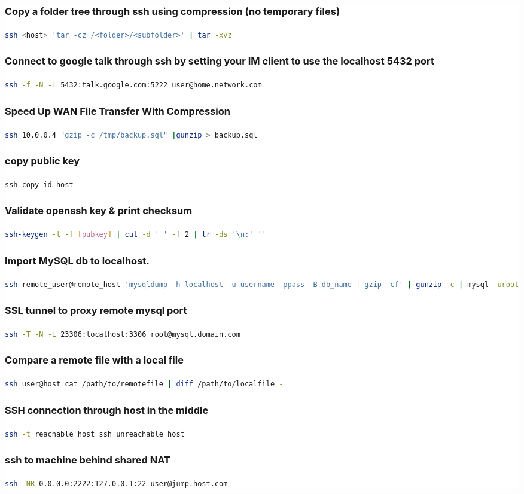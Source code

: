 ### Copy a folder tree through ssh using compression (no temporary files)
```sh
ssh <host> 'tar -cz /<folder>/<subfolder>' | tar -xvz
```

### Connect to google talk through ssh by setting your IM client to use the localhost 5432 port
```sh
ssh -f -N -L 5432:talk.google.com:5222 user@home.network.com
```

### Speed Up WAN File Transfer With Compression
```sh
ssh 10.0.0.4 "gzip -c /tmp/backup.sql" |gunzip > backup.sql
```

### copy public key
```sh
ssh-copy-id host
```

### Validate openssh key & print checksum
```sh
ssh-keygen -l -f [pubkey] | cut -d ' ' -f 2 | tr -ds '\n:' ''
```

### Import MySQL db to localhost.
```sh
ssh remote_user@remote_host 'mysqldump -h localhost -u username -ppass -B db_name | gzip -cf' | gunzip -c | mysql -uroot
```

### SSL tunnel to proxy remote mysql port
```sh
ssh -T -N -L 23306:localhost:3306 root@mysql.domain.com
```

### Compare a remote file with a local file
```sh
ssh user@host cat /path/to/remotefile | diff /path/to/localfile -
```

### SSH connection through host in the middle
```sh
ssh -t reachable_host ssh unreachable_host
```

### ssh to machine behind shared NAT
```sh
ssh -NR 0.0.0.0:2222:127.0.0.1:22 user@jump.host.com
```
